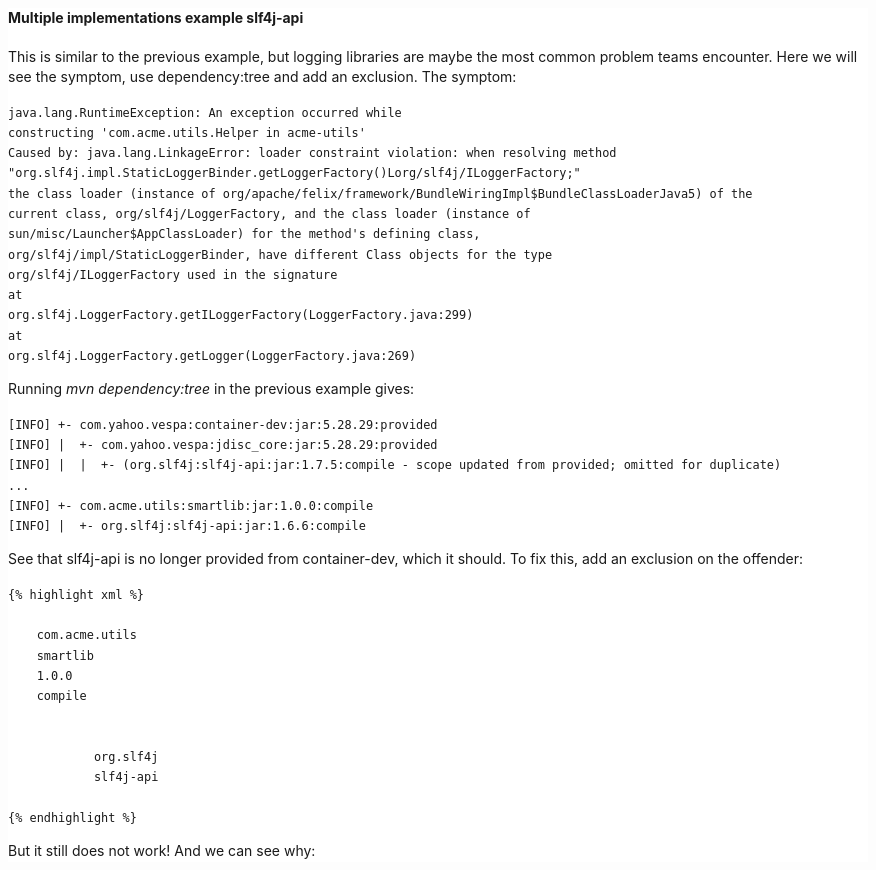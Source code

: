 #### Multiple implementations example slf4j-api

This is similar to the previous example, but logging libraries are maybe the most common problem teams encounter.
Here we will see the symptom, use dependency:tree and add an exclusion. The symptom:

```
java.lang.RuntimeException: An exception occurred while
constructing 'com.acme.utils.Helper in acme-utils'
Caused by: java.lang.LinkageError: loader constraint violation: when resolving method
"org.slf4j.impl.StaticLoggerBinder.getLoggerFactory()Lorg/slf4j/ILoggerFactory;"
the class loader (instance of org/apache/felix/framework/BundleWiringImpl$BundleClassLoaderJava5) of the
current class, org/slf4j/LoggerFactory, and the class loader (instance of
sun/misc/Launcher$AppClassLoader) for the method's defining class,
org/slf4j/impl/StaticLoggerBinder, have different Class objects for the type
org/slf4j/ILoggerFactory used in the signature
at
org.slf4j.LoggerFactory.getILoggerFactory(LoggerFactory.java:299)
at
org.slf4j.LoggerFactory.getLogger(LoggerFactory.java:269)
```

Running *mvn dependency:tree* in the previous example gives:

```
[INFO] +- com.yahoo.vespa:container-dev:jar:5.28.29:provided
[INFO] |  +- com.yahoo.vespa:jdisc_core:jar:5.28.29:provided
[INFO] |  |  +- (org.slf4j:slf4j-api:jar:1.7.5:compile - scope updated from provided; omitted for duplicate)
...
[INFO] +- com.acme.utils:smartlib:jar:1.0.0:compile
[INFO] |  +- org.slf4j:slf4j-api:jar:1.6.6:compile
```

See that slf4j-api is no longer provided from container-dev, which it should.
To fix this, add an exclusion on the offender:

```
{% highlight xml %}

    com.acme.utils
    smartlib
    1.0.0
    compile


            org.slf4j
            slf4j-api

{% endhighlight %}
```

But it still does not work! And we can see why:
